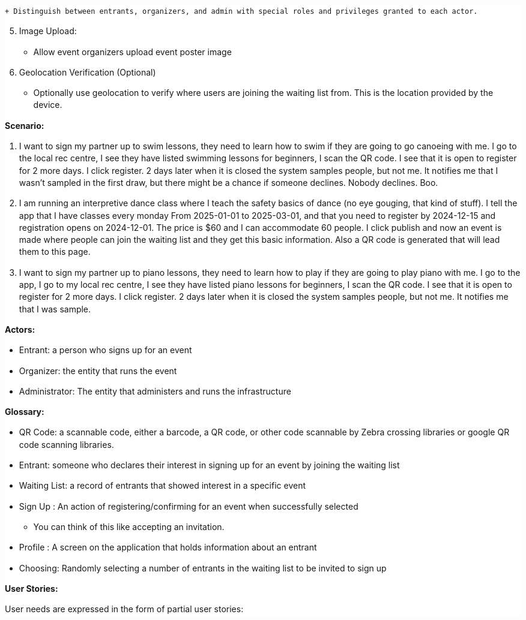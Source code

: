     + Distinguish between entrants, organizers, and admin with special roles and privileges granted to each actor.

5. Image Upload:

    + Allow event organizers upload event poster image

6. Geolocation Verification (Optional)

    + Optionally use geolocation to verify where users are joining the waiting list from. This is the location provided by the device.

**Scenario:**

1. I want to sign my partner up to swim lessons, they need to learn how to swim if they are going to go canoeing with me. I go to the local rec centre, I see they have listed swimming lessons for beginners, I scan the QR code. I see that it is open to register for 2 more days. I click register. 2 days later when it is closed the system samples people, but not me. It notifies me that I wasn’t sampled in the first draw, but there might be a chance if someone declines. Nobody declines. Boo.

2. I am running an interpretive dance class where I teach the safety basics of dance (no eye gouging, that kind of stuff). I tell the app that I have classes every monday From 2025-01-01 to 2025-03-01, and that you need to register by 2024-12-15 and registration opens on 2024-12-01. The price is $60 and I can accommodate 60 people. I click publish and now an event is made where people can join the waiting list and they get this basic information. Also a QR code is generated that will lead them to this page.

3. I want to sign my partner up to piano lessons, they need to learn how to play if they are going to play piano with me. I go to the app, I go to my local rec centre, I see they have listed piano lessons for beginners, I scan the QR code. I see that it is open to register for 2 more days. I click register. 2 days later when it is closed the system samples people, but not me. It notifies me that I was sample.

**Actors:**

+ Entrant: a person who signs up for an event

+ Organizer: the entity that runs the event

+ Administrator: The entity that administers and runs the infrastructure

**Glossary:**

+ QR Code: a scannable code, either a barcode, a QR code, or other code scannable by Zebra crossing libraries or google QR code scanning libraries.

+ Entrant: someone who declares their interest in signing up for an event by joining the waiting list

+ Waiting List: a record of entrants that showed interest in a specific event

+ Sign Up : An action of registering/confirming for an event when successfully selected
    * You can think of this like accepting an invitation.

+ Profile : A screen on the application that holds information about an entrant

+ Choosing: Randomly selecting a number of entrants in the waiting list to be invited to sign up

**User Stories:**

User needs are expressed in the form of partial user stories:
